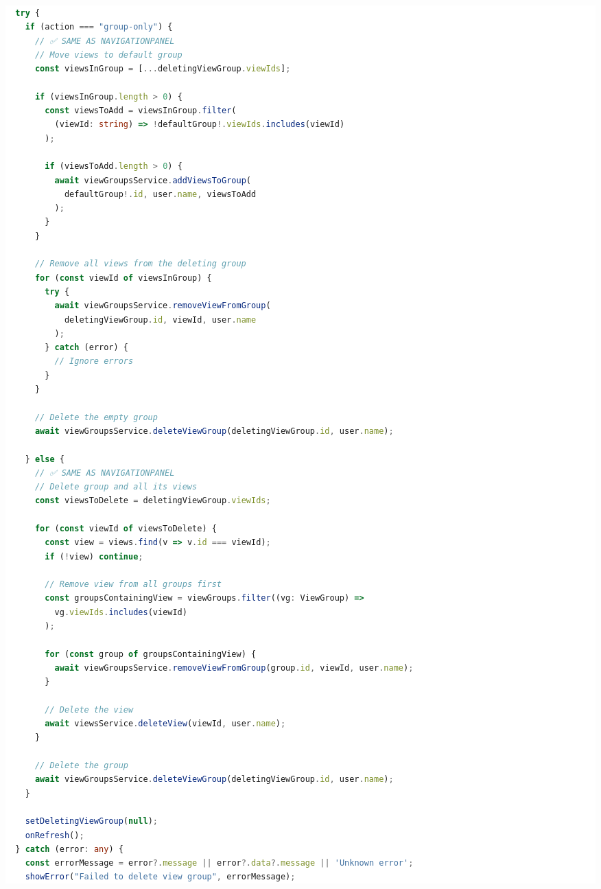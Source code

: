 ```typescript
  try {
    if (action === "group-only") {
      // ✅ SAME AS NAVIGATIONPANEL
      // Move views to default group
      const viewsInGroup = [...deletingViewGroup.viewIds];
      
      if (viewsInGroup.length > 0) {
        const viewsToAdd = viewsInGroup.filter(
          (viewId: string) => !defaultGroup!.viewIds.includes(viewId)
        );
        
        if (viewsToAdd.length > 0) {
          await viewGroupsService.addViewsToGroup(
            defaultGroup!.id, user.name, viewsToAdd
          );
        }
      }
      
      // Remove all views from the deleting group
      for (const viewId of viewsInGroup) {
        try {
          await viewGroupsService.removeViewFromGroup(
            deletingViewGroup.id, viewId, user.name
          );
        } catch (error) {
          // Ignore errors
        }
      }
      
      // Delete the empty group
      await viewGroupsService.deleteViewGroup(deletingViewGroup.id, user.name);
      
    } else {
      // ✅ SAME AS NAVIGATIONPANEL
      // Delete group and all its views
      const viewsToDelete = deletingViewGroup.viewIds;
      
      for (const viewId of viewsToDelete) {
        const view = views.find(v => v.id === viewId);
        if (!view) continue;
        
        // Remove view from all groups first
        const groupsContainingView = viewGroups.filter((vg: ViewGroup) => 
          vg.viewIds.includes(viewId)
        );
        
        for (const group of groupsContainingView) {
          await viewGroupsService.removeViewFromGroup(group.id, viewId, user.name);
        }
        
        // Delete the view
        await viewsService.deleteView(viewId, user.name);
      }
      
      // Delete the group
      await viewGroupsService.deleteViewGroup(deletingViewGroup.id, user.name);
    }

    setDeletingViewGroup(null);
    onRefresh();
  } catch (error: any) {
    const errorMessage = error?.message || error?.data?.message || 'Unknown error';
    showError("Failed to delete view group", errorMessage);
```
